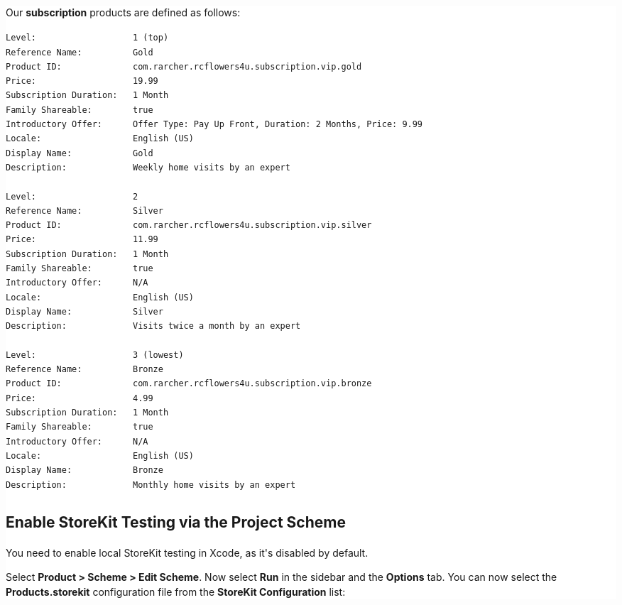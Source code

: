 Our **subscription** products are defined as follows:

```text
Level:                   1 (top)
Reference Name:          Gold
Product ID:              com.rarcher.rcflowers4u.subscription.vip.gold
Price:                   19.99
Subscription Duration:   1 Month
Family Shareable:        true
Introductory Offer:      Offer Type: Pay Up Front, Duration: 2 Months, Price: 9.99
Locale:                  English (US)
Display Name:            Gold
Description:             Weekly home visits by an expert

Level:                   2
Reference Name:          Silver
Product ID:              com.rarcher.rcflowers4u.subscription.vip.silver
Price:                   11.99
Subscription Duration:   1 Month
Family Shareable:        true
Introductory Offer:      N/A
Locale:                  English (US)
Display Name:            Silver
Description:             Visits twice a month by an expert

Level:                   3 (lowest)
Reference Name:          Bronze
Product ID:              com.rarcher.rcflowers4u.subscription.vip.bronze
Price:                   4.99
Subscription Duration:   1 Month
Family Shareable:        true
Introductory Offer:      N/A
Locale:                  English (US)
Display Name:            Bronze
Description:             Monthly home visits by an expert
```

## Enable StoreKit Testing via the Project Scheme
You need to enable local StoreKit testing in Xcode, as it's disabled by default.

Select **Product > Scheme > Edit Scheme**. Now select **Run** in the sidebar and the **Options** tab. 
You can now select the **Products.storekit** configuration file from the **StoreKit Configuration** list:
